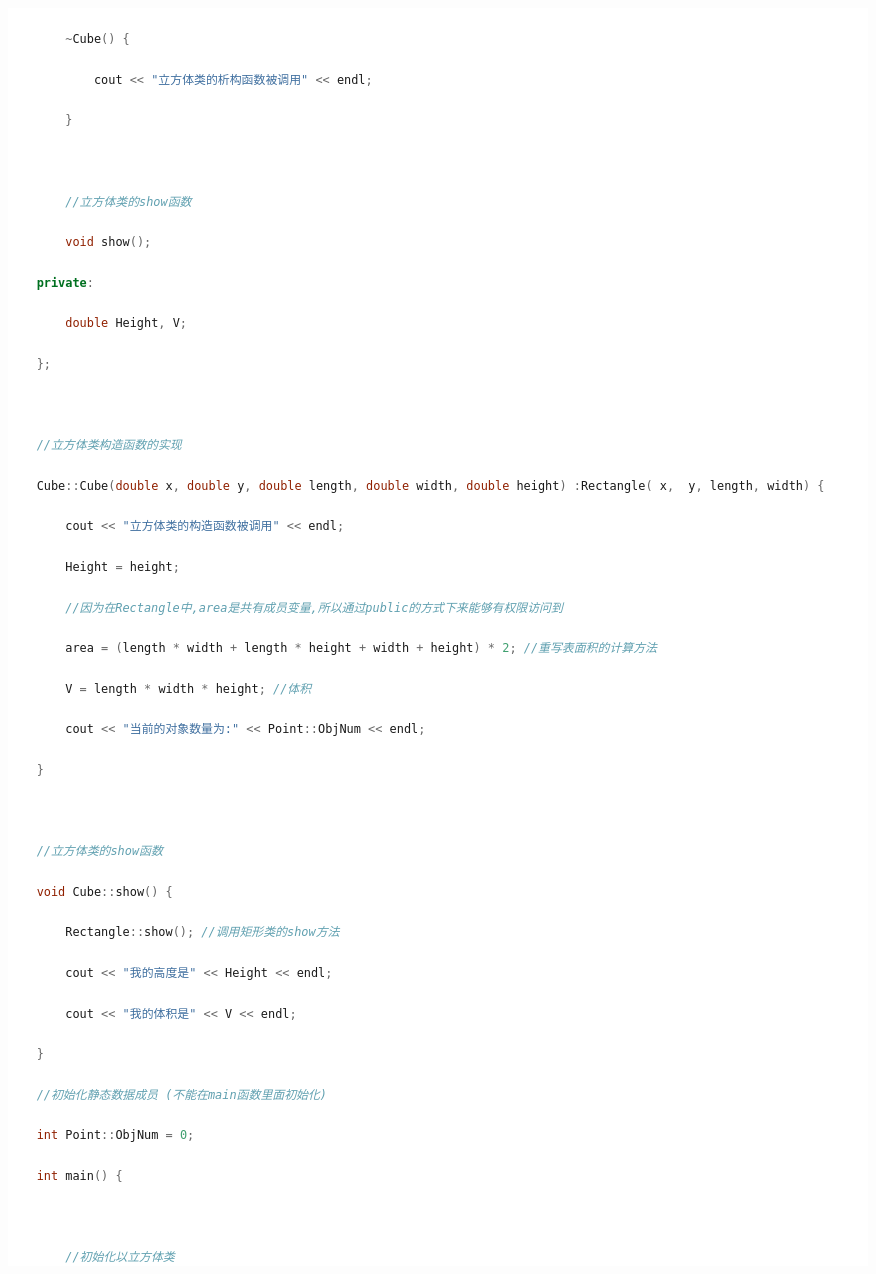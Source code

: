 ```c++

        ~Cube() {

            cout << "立方体类的析构函数被调用" << endl;

        }

    ​

        //立方体类的show函数

        void show();

    private:

        double Height, V;

    };

    ​

    //立方体类构造函数的实现

    Cube::Cube(double x, double y, double length, double width, double height) :Rectangle( x,  y, length, width) {

        cout << "立方体类的构造函数被调用" << endl;

        Height = height;

        //因为在Rectangle中,area是共有成员变量,所以通过public的方式下来能够有权限访问到

        area = (length * width + length * height + width + height) * 2; //重写表面积的计算方法

        V = length * width * height; //体积

        cout << "当前的对象数量为:" << Point::ObjNum << endl;

    }

    ​

    //立方体类的show函数

    void Cube::show() {

        Rectangle::show(); //调用矩形类的show方法

        cout << "我的高度是" << Height << endl;

        cout << "我的体积是" << V << endl;

    }

    //初始化静态数据成员 (不能在main函数里面初始化)

    int Point::ObjNum = 0;

    int main() {

    ​

        //初始化以立方体类
```
